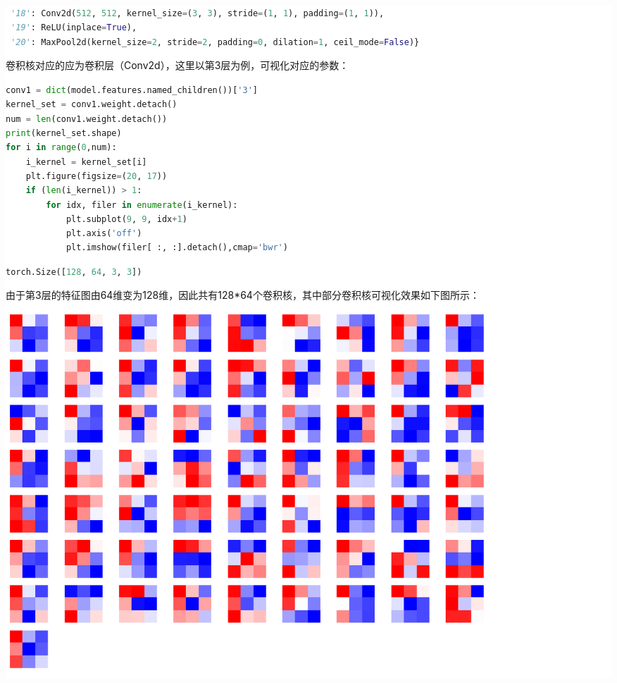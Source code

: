 ```python
 '18': Conv2d(512, 512, kernel_size=(3, 3), stride=(1, 1), padding=(1, 1)),
 '19': ReLU(inplace=True),
 '20': MaxPool2d(kernel_size=2, stride=2, padding=0, dilation=1, ceil_mode=False)}
```



卷积核对应的应为卷积层（Conv2d），这里以第3层为例，可视化对应的参数：

```python
conv1 = dict(model.features.named_children())['3']
kernel_set = conv1.weight.detach()
num = len(conv1.weight.detach())
print(kernel_set.shape)
for i in range(0,num):
    i_kernel = kernel_set[i]
    plt.figure(figsize=(20, 17))
    if (len(i_kernel)) > 1:
        for idx, filer in enumerate(i_kernel):
            plt.subplot(9, 9, idx+1) 
            plt.axis('off')
            plt.imshow(filer[ :, :].detach(),cmap='bwr')
```

```python
torch.Size([128, 64, 3, 3])
```

由于第3层的特征图由64维变为128维，因此共有128*64个卷积核，其中部分卷积核可视化效果如下图所示：

<img src="images/kernel_128_64.png" style="zoom:67%;" />
